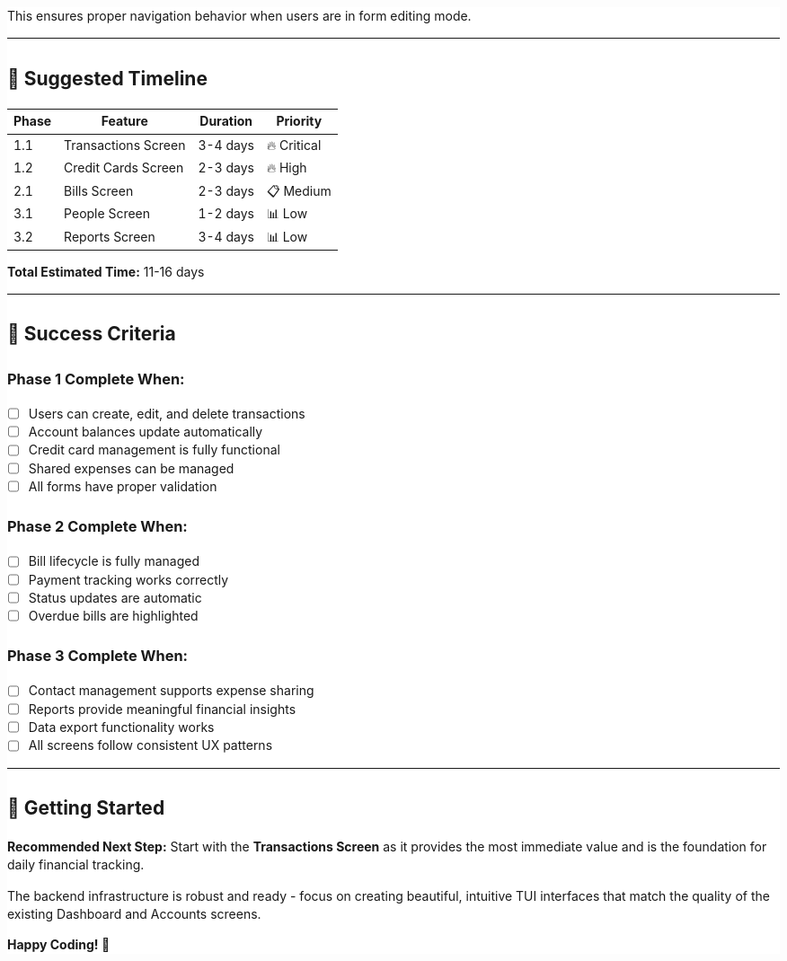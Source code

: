 This ensures proper navigation behavior when users are in form editing mode.

---

## 📅 Suggested Timeline

| Phase | Feature | Duration | Priority |
|-------|---------|----------|----------|
| 1.1 | Transactions Screen | 3-4 days | 🔥 Critical |
| 1.2 | Credit Cards Screen | 2-3 days | 🔥 High |
| 2.1 | Bills Screen | 2-3 days | 📋 Medium |
| 3.1 | People Screen | 1-2 days | 📊 Low |
| 3.2 | Reports Screen | 3-4 days | 📊 Low |

**Total Estimated Time:** 11-16 days

---

## 🎯 Success Criteria

### **Phase 1 Complete When:**
- [ ] Users can create, edit, and delete transactions
- [ ] Account balances update automatically
- [ ] Credit card management is fully functional
- [ ] Shared expenses can be managed
- [ ] All forms have proper validation

### **Phase 2 Complete When:**
- [ ] Bill lifecycle is fully managed
- [ ] Payment tracking works correctly
- [ ] Status updates are automatic
- [ ] Overdue bills are highlighted

### **Phase 3 Complete When:**
- [ ] Contact management supports expense sharing
- [ ] Reports provide meaningful financial insights
- [ ] Data export functionality works
- [ ] All screens follow consistent UX patterns

---

## 🚀 Getting Started

**Recommended Next Step:** Start with the **Transactions Screen** as it provides the most immediate value and is the foundation for daily financial tracking.

The backend infrastructure is robust and ready - focus on creating beautiful, intuitive TUI interfaces that match the quality of the existing Dashboard and Accounts screens.

**Happy Coding! 🎉**